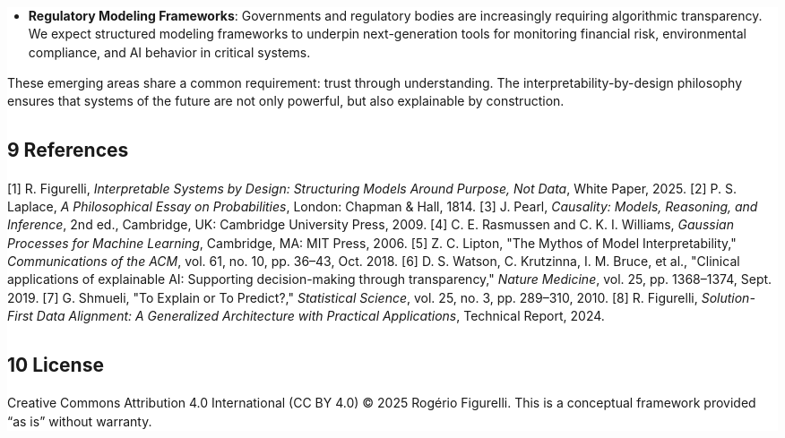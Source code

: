 * **Regulatory Modeling Frameworks**: Governments and regulatory bodies are increasingly requiring algorithmic transparency. We expect structured modeling frameworks to underpin next-generation tools for monitoring financial risk, environmental compliance, and AI behavior in critical systems.

These emerging areas share a common requirement: trust through understanding. The interpretability-by-design philosophy ensures that systems of the future are not only powerful, but also explainable by construction.

## 9  References

\[1] R. Figurelli, *Interpretable Systems by Design: Structuring Models Around Purpose, Not Data*, White Paper, 2025.
\[2] P. S. Laplace, *A Philosophical Essay on Probabilities*, London: Chapman & Hall, 1814.
\[3] J. Pearl, *Causality: Models, Reasoning, and Inference*, 2nd ed., Cambridge, UK: Cambridge University Press, 2009.
\[4] C. E. Rasmussen and C. K. I. Williams, *Gaussian Processes for Machine Learning*, Cambridge, MA: MIT Press, 2006.
\[5] Z. C. Lipton, "The Mythos of Model Interpretability," *Communications of the ACM*, vol. 61, no. 10, pp. 36–43, Oct. 2018.
\[6] D. S. Watson, C. Krutzinna, I. M. Bruce, et al., "Clinical applications of explainable AI: Supporting decision-making through transparency," *Nature Medicine*, vol. 25, pp. 1368–1374, Sept. 2019.
\[7] G. Shmueli, "To Explain or To Predict?," *Statistical Science*, vol. 25, no. 3, pp. 289–310, 2010.
\[8] R. Figurelli, *Solution-First Data Alignment: A Generalized Architecture with Practical Applications*, Technical Report, 2024.

## 10  License

Creative Commons Attribution 4.0 International (CC BY 4.0)
© 2025 Rogério Figurelli. This is a conceptual framework provided “as is” without warranty.
